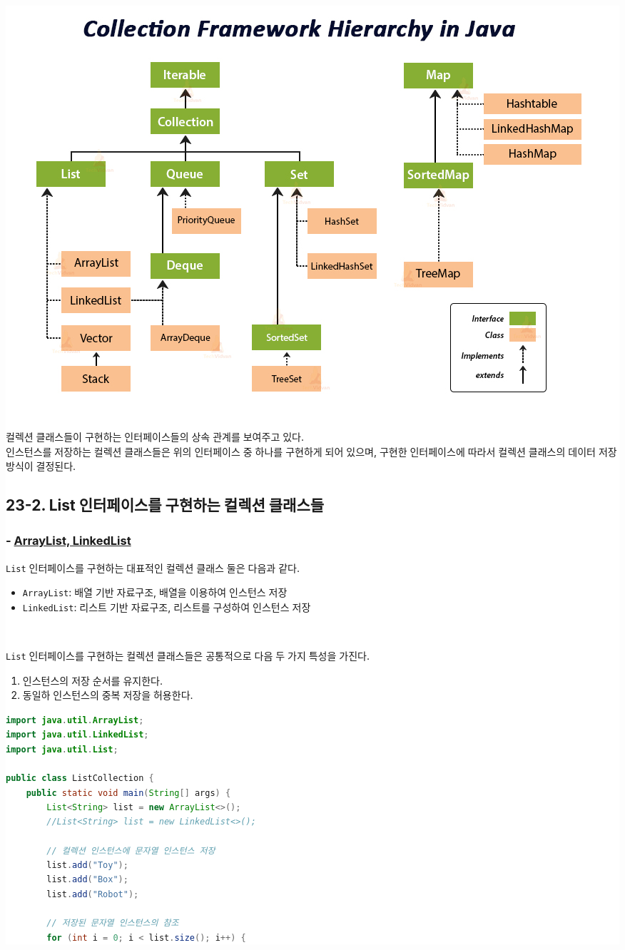 ![image](/assets/images/java-lang/23-5.jpg)<br>

컬렉션 클래스들이 구현하는 인터페이스들의 상속 관계를 보여주고 있다.  
인스턴스를 저장하는 컬렉션 클래스들은 위의 인터페이스 중 하나를 구현하게 되어 있으며, 구현한 인터페이스에 따라서 컬렉션 클래스의 데이터 저장 방식이 결정된다.


## 23-2. List<E> 인터페이스를 구현하는 컬렉션 클래스들
### - <u>ArrayList, LinkedList</u>
`List` 인터페이스를 구현하는 대표적인 컬렉션 클래스 둘은 다음과 같다.  
- `ArrayList`: 배열 기반 자료구조, 배열을 이용하여 인스턴스 저장
- `LinkedList`: 리스트 기반 자료구조, 리스트를 구성하여 인스턴스 저장

<br>

`List` 인터페이스를 구현하는 컬렉션 클래스들은 공통적으로 다음 두 가지 특성을 가진다.  
1. 인스턴스의 저장 순서를 유지한다.
2. 동일하 인스턴스의 중복 저장을 허용한다.

```java
import java.util.ArrayList;
import java.util.LinkedList;
import java.util.List;

public class ListCollection {
    public static void main(String[] args) {
        List<String> list = new ArrayList<>();
        //List<String> list = new LinkedList<>();

        // 컬렉션 인스턴스에 문자열 인스턴스 저장
        list.add("Toy");
        list.add("Box");
        list.add("Robot");

        // 저장된 문자열 인스턴스의 참조
        for (int i = 0; i < list.size(); i++) {
```